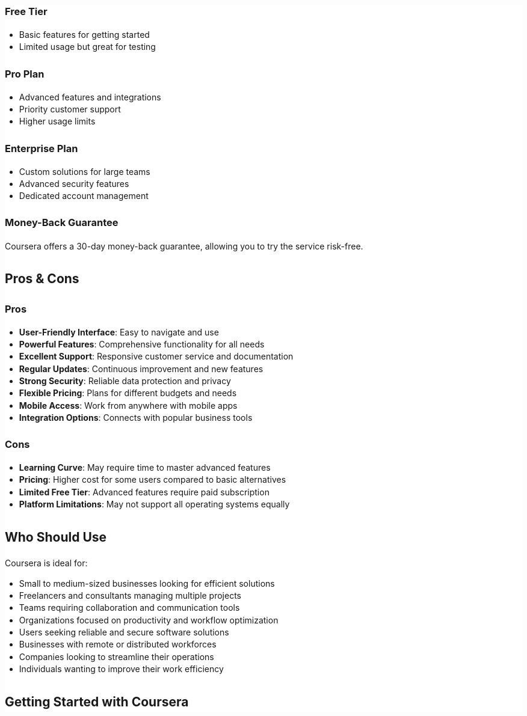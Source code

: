 ### Free Tier
- Basic features for getting started
- Limited usage but great for testing

### Pro Plan
- Advanced features and integrations
- Priority customer support
- Higher usage limits

### Enterprise Plan
- Custom solutions for large teams
- Advanced security features
- Dedicated account management

### Money-Back Guarantee
Coursera offers a 30-day money-back guarantee, allowing you to try the service risk-free.

## Pros & Cons

### Pros
- **User-Friendly Interface**: Easy to navigate and use
- **Powerful Features**: Comprehensive functionality for all needs
- **Excellent Support**: Responsive customer service and documentation
- **Regular Updates**: Continuous improvement and new features
- **Strong Security**: Reliable data protection and privacy
- **Flexible Pricing**: Plans for different budgets and needs
- **Mobile Access**: Work from anywhere with mobile apps
- **Integration Options**: Connects with popular business tools

### Cons
- **Learning Curve**: May require time to master advanced features
- **Pricing**: Higher cost for some users compared to basic alternatives
- **Limited Free Tier**: Advanced features require paid subscription
- **Platform Limitations**: May not support all operating systems equally

## Who Should Use 

Coursera is ideal for:
- Small to medium-sized businesses looking for efficient solutions
- Freelancers and consultants managing multiple projects
- Teams requiring collaboration and communication tools
- Organizations focused on productivity and workflow optimization
- Users seeking reliable and secure software solutions
- Businesses with remote or distributed workforces
- Companies looking to streamline their operations
- Individuals wanting to improve their work efficiency

## Getting Started with Coursera
